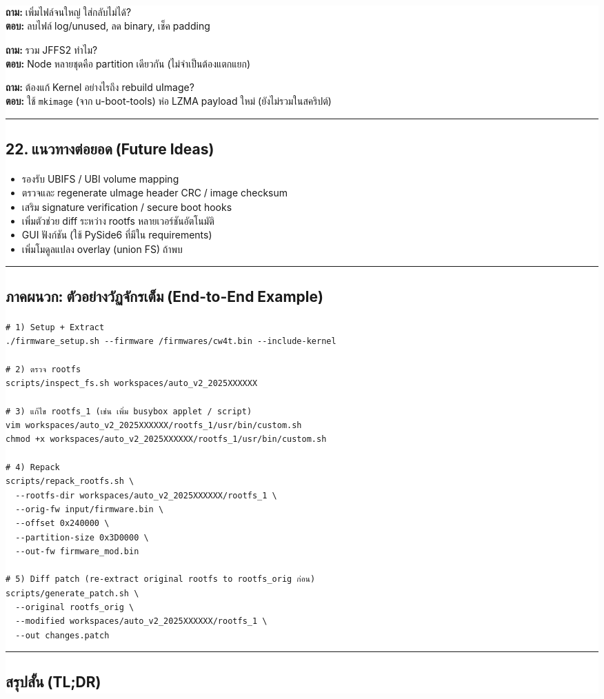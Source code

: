 **ถาม:** เพิ่มไฟล์จนใหญ่ ใส่กลับไม่ได้?  
**ตอบ:** ลบไฟล์ log/unused, ลด binary, เช็ค padding

**ถาม:** รวม JFFS2 ทำไม?  
**ตอบ:** Node หลายชุดคือ partition เดียวกัน (ไม่จำเป็นต้องแตกแยก)

**ถาม:** ต้องแก้ Kernel อย่างไรถึง rebuild uImage?  
**ตอบ:** ใช้ `mkimage` (จาก u-boot-tools) ห่อ LZMA payload ใหม่ (ยังไม่รวมในสคริปต์)

---

## 22. แนวทางต่อยอด (Future Ideas)

- รองรับ UBIFS / UBI volume mapping  
- ตรวจและ regenerate uImage header CRC / image checksum  
- เสริม signature verification / secure boot hooks  
- เพิ่มตัวช่วย diff ระหว่าง rootfs หลายเวอร์ชันอัตโนมัติ  
- GUI ฟังก์ชัน (ใช้ PySide6 ที่มีใน requirements)  
- เพิ่มโมดูลแปลง overlay (union FS) ถ้าพบ  

---

## ภาคผนวก: ตัวอย่างวัฏจักรเต็ม (End-to-End Example)

```
# 1) Setup + Extract
./firmware_setup.sh --firmware /firmwares/cw4t.bin --include-kernel

# 2) ตรวจ rootfs
scripts/inspect_fs.sh workspaces/auto_v2_2025XXXXXX

# 3) แก้ไข rootfs_1 (เช่น เพิ่ม busybox applet / script)
vim workspaces/auto_v2_2025XXXXXX/rootfs_1/usr/bin/custom.sh
chmod +x workspaces/auto_v2_2025XXXXXX/rootfs_1/usr/bin/custom.sh

# 4) Repack
scripts/repack_rootfs.sh \
  --rootfs-dir workspaces/auto_v2_2025XXXXXX/rootfs_1 \
  --orig-fw input/firmware.bin \
  --offset 0x240000 \
  --partition-size 0x3D0000 \
  --out-fw firmware_mod.bin

# 5) Diff patch (re-extract original rootfs to rootfs_orig ก่อน)
scripts/generate_patch.sh \
  --original rootfs_orig \
  --modified workspaces/auto_v2_2025XXXXXX/rootfs_1 \
  --out changes.patch
```

---

## สรุปสั้น (TL;DR)

